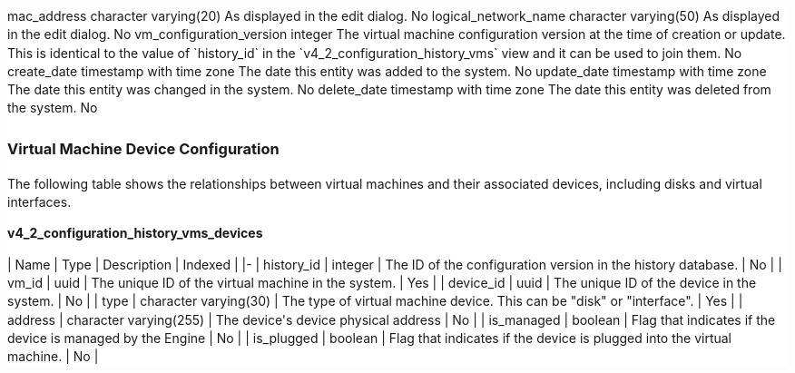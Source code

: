   </tr>
  <tr>
   <td>mac_address</td>
   <td>character varying(20)</td>
   <td>As displayed in the edit dialog.</td>
   <td>No</td>
  </tr>
  <tr>
   <td>logical_network_name</td>
   <td>character varying(50)</td>
   <td>As displayed in the edit dialog.</td>
   <td>No</td>
  </tr>
  <tr>
   <td>vm_configuration_version</td>
   <td>integer</td>
   <td>The virtual machine configuration version at the time of creation or update. This is identical to the value of `history_id` in the `v4_2_configuration_history_vms` view and it can be used to join them.</td>
   <td>No</td>
  </tr>
  <tr>
   <td>create_date</td>
   <td>timestamp with time zone</td>
   <td>The date this entity was added to the system.</td>
   <td>No</td>
  </tr>
  <tr>
   <td>update_date</td>
   <td>timestamp with time zone</td>
   <td>The date this entity was changed in the system.</td>
   <td>No</td>
  </tr>
  <tr>
   <td>delete_date</td>
   <td>timestamp with time zone</td>
   <td>The date this entity was deleted from the system.</td>
   <td>No</td>
  </tr>
 </tbody>
</table>

### Virtual Machine Device Configuration

The following table shows the relationships between virtual machines and their associated devices, including disks and virtual interfaces.

**v4_2_configuration_history_vms_devices**

| Name | Type | Description | Indexed |
|-
| history_id  | integer      | The ID of the configuration version in the history database. | No |
| vm_id       | uuid         | The unique ID of the virtual machine in the system. | Yes |
| device_id   | uuid         | The unique ID of the device in the system. | No |
| type        | character varying(30)  | The type of virtual machine device. This can be "disk" or "interface". | Yes |
| address     | character varying(255) | The device's device physical address | No |
| is_managed  | boolean      | Flag that indicates if the device is managed by the Engine | No |
| is_plugged  | boolean      | Flag that indicates if the device is plugged into the virtual machine. | No |
